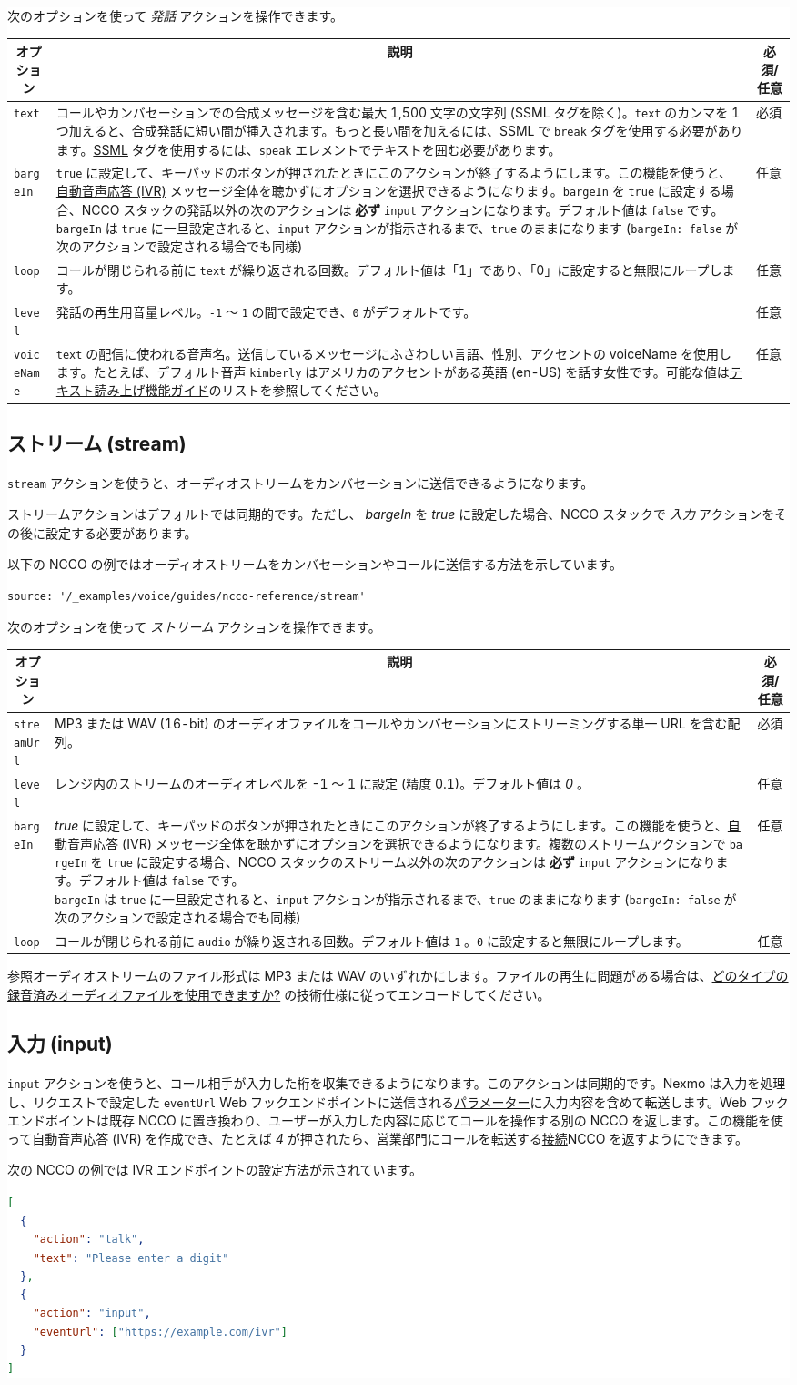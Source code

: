 次のオプションを使って *発話* アクションを操作できます。

| オプション | 説明 | 必須/任意 |
| -- | -- | -- |
| `text` | コールやカンバセーションでの合成メッセージを含む最大 1,500 文字の文字列 (SSML タグを除く)。`text` のカンマを 1 つ加えると、合成発話に短い間が挿入されます。もっと長い間を加えるには、SSML で `break` タグを使用する必要があります。[SSML](/voice/voice-api/guides/customizing-tts) タグを使用するには、`speak` エレメントでテキストを囲む必要があります。| 必須 |
| `bargeIn` | `true` に設定して、キーパッドのボタンが押されたときにこのアクションが終了するようにします。この機能を使うと、[自動音声応答 (IVR)](/voice/voice-api/guides/interactive-voice-response) メッセージ全体を聴かずにオプションを選択できるようになります。`bargeIn` を `true` に設定する場合、NCCO スタックの発話以外の次のアクションは **必ず** `input` アクションになります。デフォルト値は `false` です。  </br> `bargeIn` は `true` に一旦設定されると、`input` アクションが指示されるまで、`true` のままになります (`bargeIn: false` が次のアクションで設定される場合でも同様) | 任意 |
| `loop` | コールが閉じられる前に `text` が繰り返される回数。デフォルト値は「1」であり、「0」に設定すると無限にループします。| 任意 |
| `level` | 発話の再生用音量レベル。`-1` ～ `1` の間で設定でき、`0` がデフォルトです。| 任意 |
| `voiceName` | `text` の配信に使われる音声名。送信しているメッセージにふさわしい言語、性別、アクセントの voiceName を使用します。たとえば、デフォルト音声 `kimberly` はアメリカのアクセントがある英語 (en-US) を話す女性です。可能な値は[テキスト読み上げ機能ガイド](/voice/voice-api/guides/text-to-speech#voice-names)のリストを参照してください。| 任意 |

ストリーム (stream)
------------------

`stream` アクションを使うと、オーディオストリームをカンバセーションに送信できるようになります。

ストリームアクションはデフォルトでは同期的です。ただし、 *bargeIn* を *true* に設定した場合、NCCO スタックで *入力* アクションをその後に設定する必要があります。

以下の NCCO の例ではオーディオストリームをカンバセーションやコールに送信する方法を示しています。

```tabbed_content
source: '/_examples/voice/guides/ncco-reference/stream'
```

次のオプションを使って *ストリーム* アクションを操作できます。

オプション | 説明 | 必須/任意
-- | -- | --
`streamUrl` | MP3 または WAV (16-bit) のオーディオファイルをコールやカンバセーションにストリーミングする単一 URL を含む配列。| 必須
`level` | レンジ内のストリームのオーディオレベルを -1 ～ 1 に設定 (精度 0\.1)。デフォルト値は *0* 。| 任意
`bargeIn` | *true* に設定して、キーパッドのボタンが押されたときにこのアクションが終了するようにします。この機能を使うと、[自動音声応答 (IVR)](/voice/guides/interactive-voice-response) メッセージ全体を聴かずにオプションを選択できるようになります。複数のストリームアクションで `bargeIn` を `true` に設定する場合、NCCO スタックのストリーム以外の次のアクションは **必ず** `input` アクションになります。デフォルト値は `false` です。  </br> `bargeIn` は `true` に一旦設定されると、`input` アクションが指示されるまで、`true` のままになります (`bargeIn: false` が次のアクションで設定される場合でも同様) | 任意 |
| `loop` | コールが閉じられる前に `audio` が繰り返される回数。デフォルト値は `1` 。`0` に設定すると無限にループします。| 任意

参照オーディオストリームのファイル形式は MP3 または WAV のいずれかにします。ファイルの再生に問題がある場合は、[どのタイプの録音済みオーディオファイルを使用できますか?](https://help.nexmo.com/hc/en-us/articles/115007447567) の技術仕様に従ってエンコードしてください。

入力 (input)
--------------

`input` アクションを使うと、コール相手が入力した桁を収集できるようになります。このアクションは同期的です。Nexmo は入力を処理し、リクエストで設定した `eventUrl` Web フックエンドポイントに送信される[パラメーター](#input-return-parameters)に入力内容を含めて転送します。Web フックエンドポイントは既存 NCCO に置き換わり、ユーザーが入力した内容に応じてコールを操作する別の NCCO を返します。この機能を使って自動音声応答 (IVR) を作成でき、たとえば *4* が押されたら、営業部門にコールを転送する[接続](#connect)NCCO を返すようにできます。

次の NCCO の例では IVR エンドポイントの設定方法が示されています。

```json
[
  {
    "action": "talk",
    "text": "Please enter a digit"
  },
  {
    "action": "input",
    "eventUrl": ["https://example.com/ivr"]
  }
]
```

